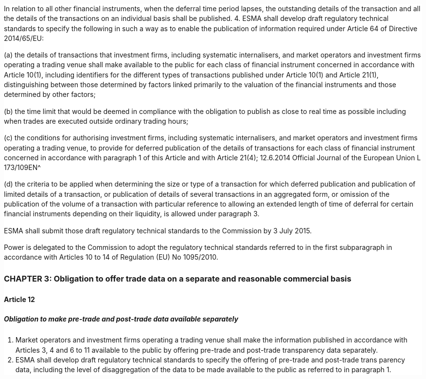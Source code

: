 In relation to all other financial instruments, when the deferral time period lapses, the outstanding details of the
transaction and all the details of the transactions on an individual basis shall be published.
4. ESMA shall develop draft regulatory technical standards to specify the following in such a way as to enable the
publication of information required under Article 64 of Directive 2014/65/EU:

(a) the details of transactions that investment firms, including systematic internalisers, and market operators and
investment firms operating a trading venue shall make available to the public for each class of financial instrument
concerned in accordance with Article 10(1), including identifiers for the different types of transactions published
under Article 10(1) and Article 21(1), distinguishing between those determined by factors linked primarily to the
valuation of the financial instruments and those determined by other factors;

(b) the time limit that would be deemed in compliance with the obligation to publish as close to real time as possible
including when trades are executed outside ordinary trading hours;

(c) the conditions for authorising investment firms, including systematic internalisers, and market operators and
investment firms operating a trading venue, to provide for deferred publication of the details of transactions for
each class of financial instrument concerned in accordance with paragraph 1 of this Article and with Article 21(4);
12.6.2014 Official Journal of the European Union L 173/109EN^


(d) the criteria to be applied when determining the size or type of a transaction for which deferred publication and
publication of limited details of a transaction, or publication of details of several transactions in an aggregated form,
or omission of the publication of the volume of a transaction with particular reference to allowing an extended length
of time of deferral for certain financial instruments depending on their liquidity, is allowed under paragraph 3.

ESMA shall submit those draft regulatory technical standards to the Commission by 3 July 2015.

Power is delegated to the Commission to adopt the regulatory technical standards referred to in the first subparagraph in
accordance with Articles 10 to 14 of Regulation (EU) No 1095/2010.

### CHAPTER 3: Obligation to offer trade data on a separate and reasonable commercial basis

#### Article 12
##### Obligation to make pre-trade and post-trade data available separately

1. Market operators and investment firms operating a trading venue shall make the information published in
accordance with Articles 3, 4 and 6 to 11 available to the public by offering pre-trade and post-trade transparency
data separately.
2. ESMA shall develop draft regulatory technical standards to specify the offering of pre-trade and post-trade trans­
parency data, including the level of disaggregation of the data to be made available to the public as referred to in
paragraph 1.

